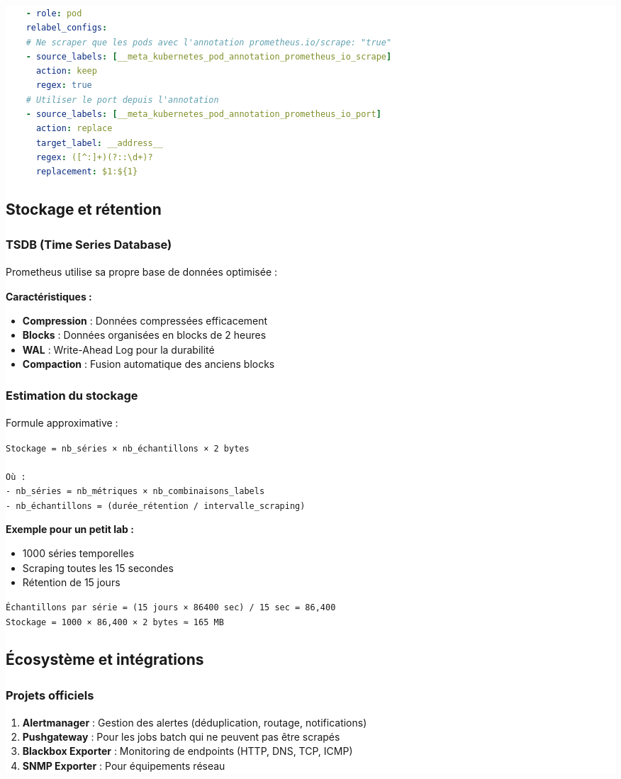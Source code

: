 ```yaml
    - role: pod
    relabel_configs:
    # Ne scraper que les pods avec l'annotation prometheus.io/scrape: "true"
    - source_labels: [__meta_kubernetes_pod_annotation_prometheus_io_scrape]
      action: keep
      regex: true
    # Utiliser le port depuis l'annotation
    - source_labels: [__meta_kubernetes_pod_annotation_prometheus_io_port]
      action: replace
      target_label: __address__
      regex: ([^:]+)(?::\d+)?
      replacement: $1:${1}
```

## Stockage et rétention

### TSDB (Time Series Database)

Prometheus utilise sa propre base de données optimisée :

**Caractéristiques :**
- **Compression** : Données compressées efficacement
- **Blocks** : Données organisées en blocks de 2 heures
- **WAL** : Write-Ahead Log pour la durabilité
- **Compaction** : Fusion automatique des anciens blocks

### Estimation du stockage

Formule approximative :
```
Stockage = nb_séries × nb_échantillons × 2 bytes

Où :
- nb_séries = nb_métriques × nb_combinaisons_labels
- nb_échantillons = (durée_rétention / intervalle_scraping)
```

**Exemple pour un petit lab :**
- 1000 séries temporelles
- Scraping toutes les 15 secondes
- Rétention de 15 jours

```
Échantillons par série = (15 jours × 86400 sec) / 15 sec = 86,400
Stockage = 1000 × 86,400 × 2 bytes ≈ 165 MB
```

## Écosystème et intégrations

### Projets officiels

1. **Alertmanager** : Gestion des alertes (déduplication, routage, notifications)
2. **Pushgateway** : Pour les jobs batch qui ne peuvent pas être scrapés
3. **Blackbox Exporter** : Monitoring de endpoints (HTTP, DNS, TCP, ICMP)
4. **SNMP Exporter** : Pour équipements réseau
